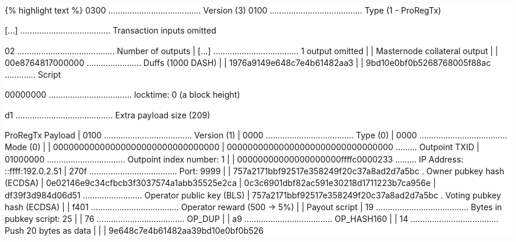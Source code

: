 {% highlight text %}
0300 ....................................... Version (3)
0100 ....................................... Type (1 - ProRegTx)

[...] ...................................... Transaction inputs omitted

02 ......................................... Number of outputs
| [...] .................................... 1 output omitted
|
| Masternode collateral output
| | 00e8764817000000 ....................... Duffs (1000 DASH)
| | 1976a9149e648c7e4b61482aa3
| | 9bd10e0bf0b5268768005f88ac ............. Script

00000000 ................................... locktime: 0 (a block height)

d1 ......................................... Extra payload size (209)

ProRegTx Payload
| 0100 ..................................... Version (1)
| 0000 ..................................... Type (0)
| 0000 ..................................... Mode (0)
|
| 00000000000000000000000000000000
| 00000000000000000000000000000000 ......... Outpoint TXID
| 01000000 ................................. Outpoint index number: 1
|
| 00000000000000000000ffffc0000233 ......... IP Address: ::ffff:192.0.2.51
| 270f ..................................... Port: 9999
|
| 757a2171bbf92517e358249f20c37a8ad2d7a5bc . Owner pubkey hash (ECDSA)
| 0e02146e9c34cfbcb3f3037574a1abb35525e2ca
| 0c3c6901dbf82ac591e30218d1711223b7ca956e
| df39f3d984d06d51 ......................... Operator public key (BLS)
| 757a2171bbf92517e358249f20c37a8ad2d7a5bc . Voting pubkey hash (ECDSA)
|
| f401 ..................................... Operator reward (500 -> 5%)
|
| Payout script
| 19 ....................................... Bytes in pubkey script: 25
| | 76 ..................................... OP_DUP
| | a9 ..................................... OP_HASH160
| | 14 ..................................... Push 20 bytes as data
| | | 9e648c7e4b61482aa39bd10e0bf0b526